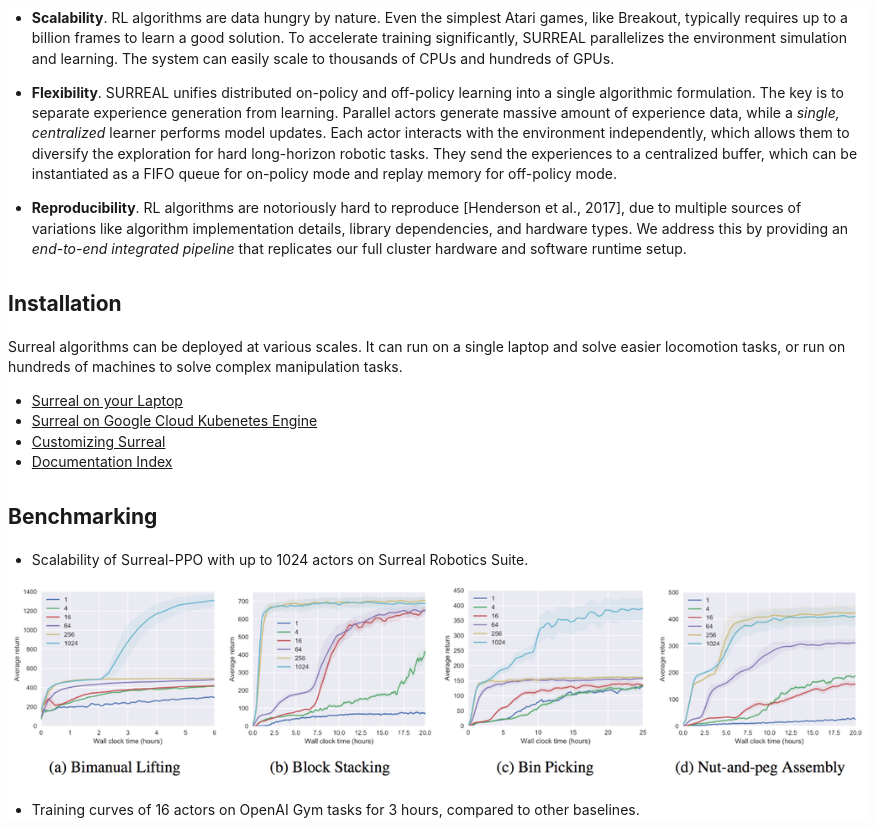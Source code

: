 
- **Scalability**. RL algorithms are data hungry by nature. Even the simplest Atari games, like Breakout, typically requires up to a billion frames to learn a good solution. To accelerate training significantly, SURREAL parallelizes the environment simulation and learning. The system can easily scale to thousands of CPUs and hundreds of GPUs.


- **Flexibility**. SURREAL unifies distributed on-policy and off-policy learning into a single algorithmic formulation. The key is to separate experience generation from learning. Parallel actors generate massive amount of experience data, while a _single, centralized_ learner performs model updates. Each actor interacts with the environment independently, which allows them to diversify the exploration for hard long-horizon robotic tasks. They send the experiences to a centralized buffer, which can be instantiated as a FIFO queue for on-policy mode and replay memory for off-policy mode. 



- **Reproducibility**. RL algorithms are notoriously hard to reproduce \[Henderson et al., 2017\], due to multiple sources of variations like algorithm implementation details, library dependencies, and hardware types. We address this by providing an _end-to-end integrated pipeline_ that replicates our full cluster hardware and software runtime setup.



## Installation
Surreal algorithms can be deployed at various scales. It can run on a single laptop and solve easier locomotion tasks, or run on hundreds of machines to solve complex manipulation tasks.  
* [Surreal on your Laptop](docs/surreal_subproc.md)
* [Surreal on Google Cloud Kubenetes Engine](docs/surreal_kube_gke.md)   
* [Customizing Surreal](docs/contributing.md)  
* [Documentation Index](docs/index.md)  

## Benchmarking

- Scalability of Surreal-PPO with up to 1024 actors on Surreal Robotics Suite.

![](.README_images/scalability-robotics.png)

- Training curves of 16 actors on OpenAI Gym tasks for 3 hours, compared to other baselines. 
